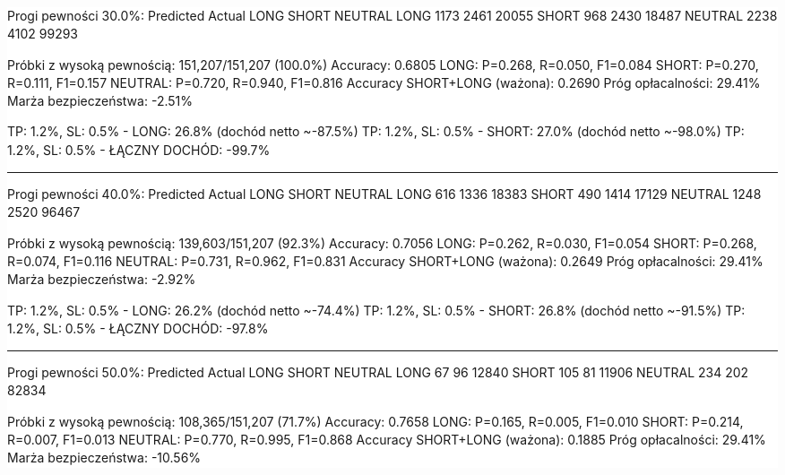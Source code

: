 Progi pewności 30.0%:
Predicted
Actual    LONG  SHORT  NEUTRAL
LONG      1173   2461   20055 
SHORT     968    2430   18487 
NEUTRAL   2238   4102   99293 

Próbki z wysoką pewnością: 151,207/151,207 (100.0%)
Accuracy: 0.6805
LONG: P=0.268, R=0.050, F1=0.084
SHORT: P=0.270, R=0.111, F1=0.157
NEUTRAL: P=0.720, R=0.940, F1=0.816
Accuracy SHORT+LONG (ważona): 0.2690
Próg opłacalności: 29.41%
Marża bezpieczeństwa: -2.51%

TP: 1.2%, SL: 0.5% - LONG: 26.8% (dochód netto ~-87.5%)
TP: 1.2%, SL: 0.5% - SHORT: 27.0% (dochód netto ~-98.0%)
TP: 1.2%, SL: 0.5% - ŁĄCZNY DOCHÓD: -99.7%

--------------------------------------------------------------------

Progi pewności 40.0%:
Predicted
Actual    LONG  SHORT  NEUTRAL
LONG      616    1336   18383 
SHORT     490    1414   17129 
NEUTRAL   1248   2520   96467 

Próbki z wysoką pewnością: 139,603/151,207 (92.3%)
Accuracy: 0.7056
LONG: P=0.262, R=0.030, F1=0.054
SHORT: P=0.268, R=0.074, F1=0.116
NEUTRAL: P=0.731, R=0.962, F1=0.831
Accuracy SHORT+LONG (ważona): 0.2649
Próg opłacalności: 29.41%
Marża bezpieczeństwa: -2.92%

TP: 1.2%, SL: 0.5% - LONG: 26.2% (dochód netto ~-74.4%)
TP: 1.2%, SL: 0.5% - SHORT: 26.8% (dochód netto ~-91.5%)
TP: 1.2%, SL: 0.5% - ŁĄCZNY DOCHÓD: -97.8%

--------------------------------------------------------------------

Progi pewności 50.0%:
Predicted
Actual    LONG  SHORT  NEUTRAL
LONG      67     96     12840 
SHORT     105    81     11906 
NEUTRAL   234    202    82834 

Próbki z wysoką pewnością: 108,365/151,207 (71.7%)
Accuracy: 0.7658
LONG: P=0.165, R=0.005, F1=0.010
SHORT: P=0.214, R=0.007, F1=0.013
NEUTRAL: P=0.770, R=0.995, F1=0.868
Accuracy SHORT+LONG (ważona): 0.1885
Próg opłacalności: 29.41%
Marża bezpieczeństwa: -10.56%
